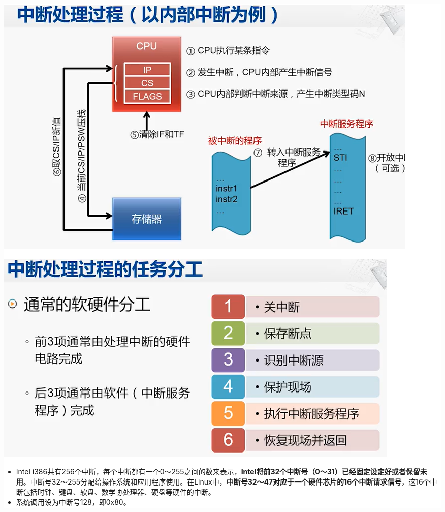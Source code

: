 ![1531473378909.png](image/1531473378909.png)

![1531473399378.png](image/1531473399378.png)

* Intel i386共有256个中断，每个中断都有一个0～255之间的数来表示，**Intel将前32个中断号（0～31）已经固定设定好或者保留未用**。中断号32～255分配给操作系统和应用程序使用。在Linux中，**中断号32～47对应于一个硬件芯片的16个中断请求信号**，这16个中断包括时钟、键盘、软盘、数学协处理器、硬盘等硬件的中断。
* 系统调用设为中断号128，即0x80。
